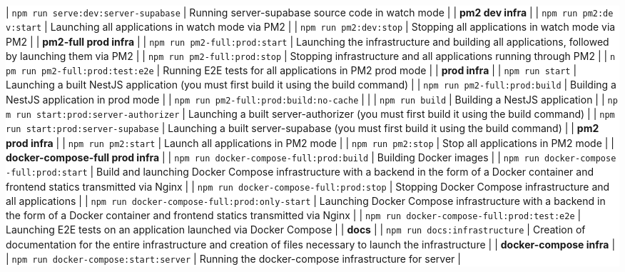 | `npm run serve:dev:server-supabase`           | Running server-supabase source code in watch mode                                                                                                                                                                 |
| **pm2 dev infra**                             |
| `npm run pm2:dev:start`                       | Launching all applications in watch mode via PM2                                                                                                                                                                  |
| `npm run pm2:dev:stop`                        | Stopping all applications in watch mode via PM2                                                                                                                                                                   |
| **pm2-full prod infra**                       |
| `npm run pm2-full:prod:start`                 | Launching the infrastructure and building all applications, followed by launching them via PM2                                                                                                                    |
| `npm run pm2-full:prod:stop`                  | Stopping infrastructure and all applications running through PM2                                                                                                                                                  |
| `npm run pm2-full:prod:test:e2e`              | Running E2E tests for all applications in PM2 prod mode                                                                                                                                                           |
| **prod infra**                                |
| `npm run start`                               | Launching a built NestJS application (you must first build it using the build command)                                                                                                                            |
| `npm run pm2-full:prod:build`                 | Building a NestJS application in prod mode                                                                                                                                                                        |
| `npm run pm2-full:prod:build:no-cache`        |                                                                                                                                                                                                                   |
| `npm run build`                               | Building a NestJS application                                                                                                                                                                                     |
| `npm run start:prod:server-authorizer`        | Launching a built server-authorizer (you must first build it using the build command)                                                                                                                             |
| `npm run start:prod:server-supabase`          | Launching a built server-supabase (you must first build it using the build command)                                                                                                                               |
| **pm2 prod infra**                            |
| `npm run pm2:start`                           | Launch all applications in PM2 mode                                                                                                                                                                               |
| `npm run pm2:stop`                            | Stop all applications in PM2 mode                                                                                                                                                                                 |
| **docker-compose-full prod infra**            |
| `npm run docker-compose-full:prod:build`      | Building Docker images                                                                                                                                                                                            |
| `npm run docker-compose-full:prod:start`      | Build and launching Docker Compose infrastructure with a backend in the form of a Docker container and frontend statics transmitted via Nginx                                                                     |
| `npm run docker-compose-full:prod:stop`       | Stopping Docker Compose infrastructure and all applications                                                                                                                                                       |
| `npm run docker-compose-full:prod:only-start` | Launching Docker Compose infrastructure with a backend in the form of a Docker container and frontend statics transmitted via Nginx                                                                               |
| `npm run docker-compose-full:prod:test:e2e`   | Launching E2E tests on an application launched via Docker Compose                                                                                                                                                 |
| **docs**                                      |
| `npm run docs:infrastructure`                 | Creation of documentation for the entire infrastructure and creation of files necessary to launch the infrastructure                                                                                              |
| **docker-compose infra**                      |
| `npm run docker-compose:start:server`         | Running the docker-compose infrastructure for server                                                                                                                                                              |